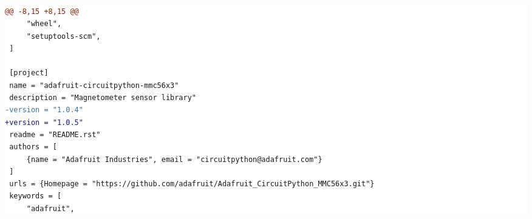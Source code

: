 ```diff
@@ -8,15 +8,15 @@
     "wheel",
     "setuptools-scm",
 ]
 
 [project]
 name = "adafruit-circuitpython-mmc56x3"
 description = "Magnetometer sensor library"
-version = "1.0.4"
+version = "1.0.5"
 readme = "README.rst"
 authors = [
     {name = "Adafruit Industries", email = "circuitpython@adafruit.com"}
 ]
 urls = {Homepage = "https://github.com/adafruit/Adafruit_CircuitPython_MMC56x3.git"}
 keywords = [
     "adafruit",
```

